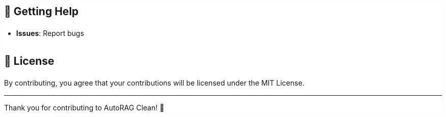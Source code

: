## 📮 Getting Help

- **Issues**: Report bugs

## 📄 License

By contributing, you agree that your contributions will be licensed under the MIT License.

---

Thank you for contributing to AutoRAG Clean! 🎉